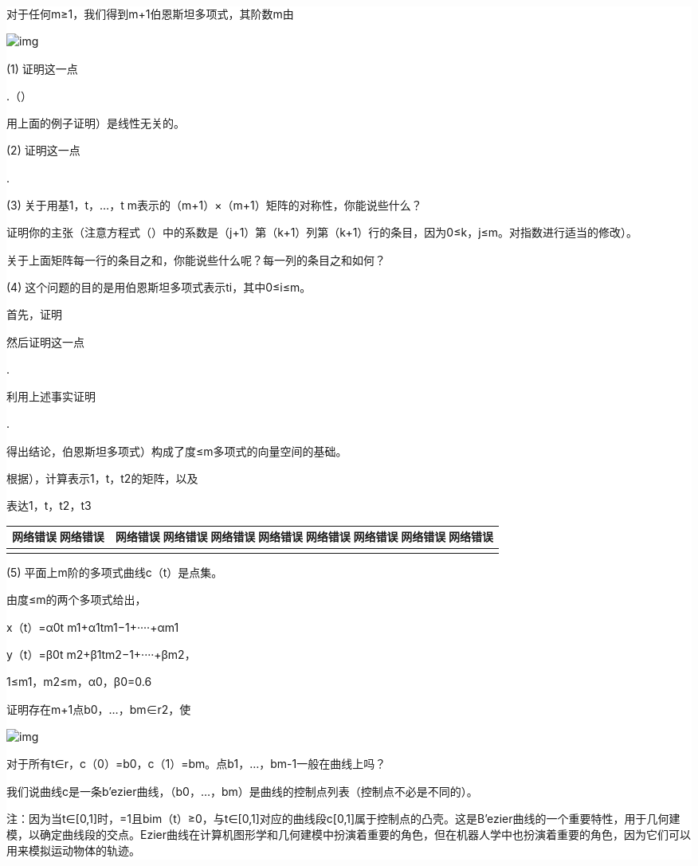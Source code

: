 对于任何m≥1，我们得到m+1伯恩斯坦多项式，其阶数m由

![img](file:///C:/Users/ADMINI~1/AppData/Local/Temp/msohtmlclip1/01/clip_image016.gif)

(1)       证明这一点

.（）

用上面的例子证明）是线性无关的。

(2)       证明这一点

.

(3)       关于用基1，t，…，t m表示的（m+1）×（m+1）矩阵的对称性，你能说些什么？

证明你的主张（注意方程式（）中的系数是（j+1）第（k+1）列第（k+1）行的条目，因为0≤k，j≤m。对指数进行适当的修改）。

关于上面矩阵每一行的条目之和，你能说些什么呢？每一列的条目之和如何？

(4)       这个问题的目的是用伯恩斯坦多项式表示ti，其中0≤i≤m。

首先，证明

然后证明这一点

.

利用上述事实证明

.

得出结论，伯恩斯坦多项式）构成了度≤m多项式的向量空间的基础。

根据），计算表示1，t，t2的矩阵，以及

表达1，t，t2，t3

| 网络错误   网络错误 | 网络错误   网络错误   网络错误   网络错误   网络错误   网络错误   网络错误   网络错误 |
| ------------------- | ------------------------------------------------------------ |
|                     |                                                              |

(5)       平面上m阶的多项式曲线c（t）是点集。

由度≤m的两个多项式给出，

x（t）=α0t m1+α1tm1−1+····+αm1

y（t）=β0t m2+β1tm2−1+····+βm2，

1≤m1，m2≤m，α0，β0=0.6

证明存在m+1点b0，…，bm∈r2，使

![img](file:///C:/Users/ADMINI~1/AppData/Local/Temp/msohtmlclip1/01/clip_image018.gif)

对于所有t∈r，c（0）=b0，c（1）=bm。点b1，…，bm-1一般在曲线上吗？

我们说曲线c是一条b’ezier曲线，（b0，…，bm）是曲线的控制点列表（控制点不必是不同的）。

注：因为当t∈[0,1]时，=1且bim（t）≥0，与t∈[0,1]对应的曲线段c[0,1]属于控制点的凸壳。这是B’ezier曲线的一个重要特性，用于几何建模，以确定曲线段的交点。Ezier曲线在计算机图形学和几何建模中扮演着重要的角色，但在机器人学中也扮演着重要的角色，因为它们可以用来模拟运动物体的轨迹。
